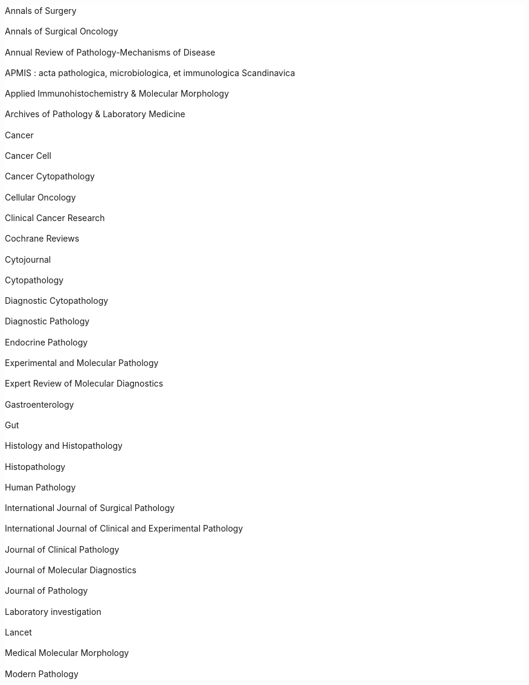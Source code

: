 Annals of Surgery

Annals of Surgical Oncology

Annual Review of Pathology-Mechanisms of Disease

APMIS : acta pathologica, microbiologica, et immunologica Scandinavica

Applied Immunohistochemistry & Molecular Morphology

Archives of Pathology & Laboratory Medicine

Cancer

Cancer Cell

Cancer Cytopathology

Cellular Oncology

Clinical Cancer Research

Cochrane Reviews

Cytojournal

Cytopathology

Diagnostic Cytopathology

Diagnostic Pathology

Endocrine Pathology

Experimental and Molecular Pathology

Expert Review of Molecular Diagnostics

Gastroenterology

Gut

Histology and Histopathology

Histopathology

Human Pathology

International Journal of Surgical Pathology

International Journal of Clinical and Experimental Pathology

Journal of Clinical Pathology

Journal of Molecular Diagnostics

Journal of Pathology

Laboratory investigation

Lancet

Medical Molecular Morphology

Modern Pathology
